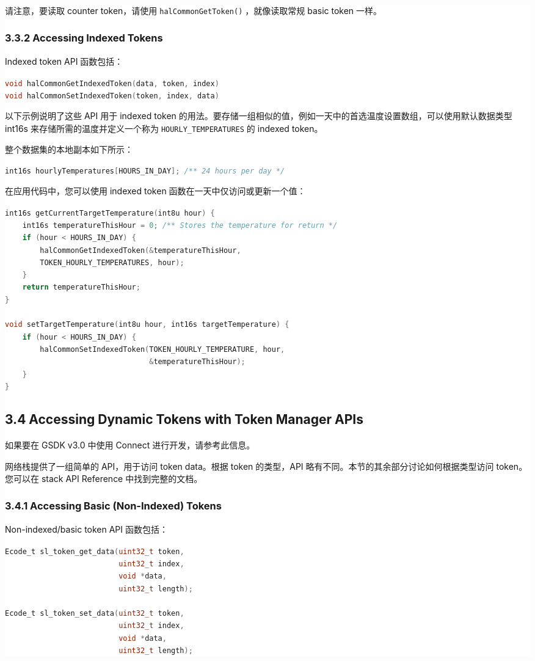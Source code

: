 请注意，要读取 counter token，请使用 `halCommonGetToken()` ，就像读取常规 basic token 一样。

### 3.3.2 Accessing Indexed Tokens

Indexed token API 函数包括：

```c
void halCommonGetIndexedToken(data, token, index)
void halCommonSetIndexedToken(token, index, data)
```

以下示例说明了这些 API 用于 indexed token 的用法。要存储一组相似的值，例如一天中的首选温度设置数组，可以使用默认数据类型 int16s 来存储所需的温度并定义一个称为 `HOURLY_TEMPERATURES` 的 indexed token。

整个数据集的本地副本如下所示：

```c
int16s hourlyTemperatures[HOURS_IN_DAY]; /** 24 hours per day */
```

在应用代码中，您可以使用 indexed token 函数在一天中仅访问或更新一个值：

```c
int16s getCurrentTargetTemperature(int8u hour) {
    int16s temperatureThisHour = 0; /** Stores the temperature for return */
    if (hour < HOURS_IN_DAY) {
        halCommonGetIndexedToken(&temperatureThisHour,
        TOKEN_HOURLY_TEMPERATURES, hour);
    }
    return temperatureThisHour;
}

void setTargetTemperature(int8u hour, int16s targetTemperature) {
    if (hour < HOURS_IN_DAY) {
        halCommonSetIndexedToken(TOKEN_HOURLY_TEMPERATURE, hour,
                                 &temperatureThisHour);
    }
}
```

## 3.4 Accessing Dynamic Tokens with Token Manager APIs

如果要在 GSDK v3.0 中使用 Connect 进行开发，请参考此信息。

网络栈提供了一组简单的 API，用于访问 token data。根据 token 的类型，API 略有不同。本节的其余部分讨论如何根据类型访问 token。您可以在 stack API Reference 中找到完整的文档。

### 3.4.1 Accessing Basic (Non-Indexed) Tokens

Non-indexed/basic token API 函数包括：

```c
Ecode_t sl_token_get_data(uint32_t token,
                          uint32_t index,
                          void *data,
                          uint32_t length);

Ecode_t sl_token_set_data(uint32_t token,
                          uint32_t index,
                          void *data,
                          uint32_t length);
```
